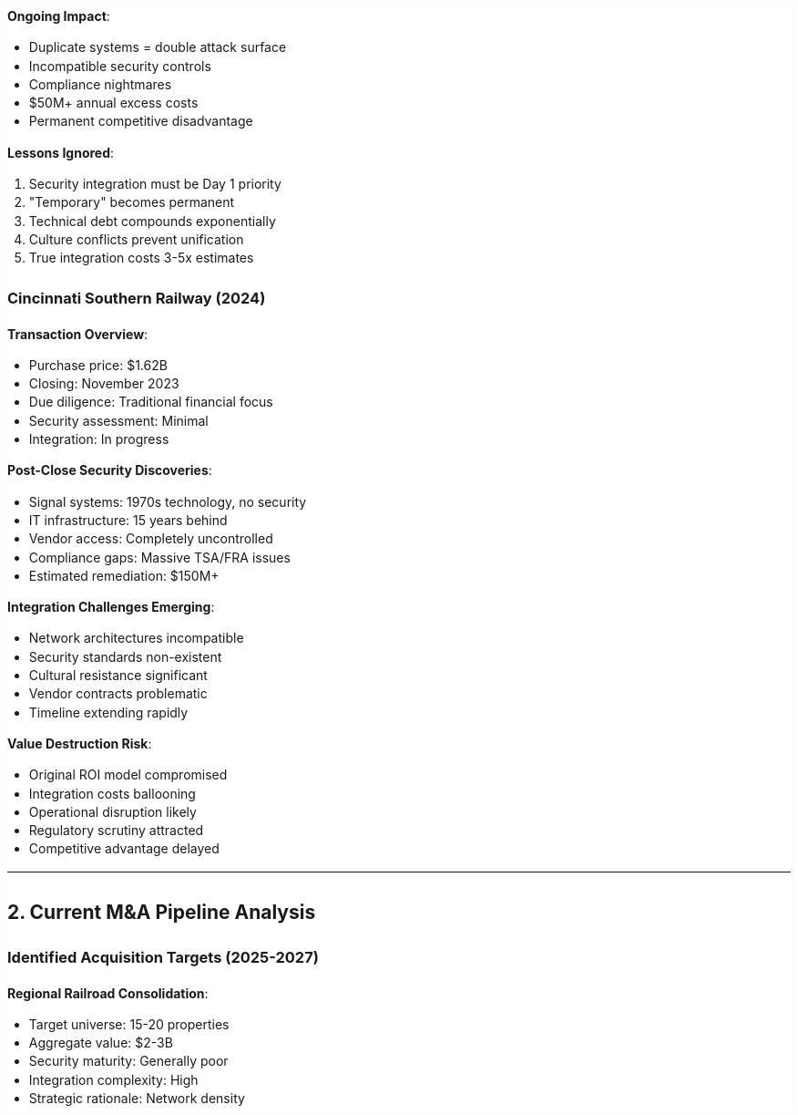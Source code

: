 **Ongoing Impact**:
- Duplicate systems = double attack surface
- Incompatible security controls
- Compliance nightmares
- $50M+ annual excess costs
- Permanent competitive disadvantage

**Lessons Ignored**:
1. Security integration must be Day 1 priority
2. "Temporary" becomes permanent
3. Technical debt compounds exponentially
4. Culture conflicts prevent unification
5. True integration costs 3-5x estimates

### Cincinnati Southern Railway (2024)

**Transaction Overview**:
- Purchase price: $1.62B
- Closing: November 2023
- Due diligence: Traditional financial focus
- Security assessment: Minimal
- Integration: In progress

**Post-Close Security Discoveries**:
- Signal systems: 1970s technology, no security
- IT infrastructure: 15 years behind
- Vendor access: Completely uncontrolled
- Compliance gaps: Massive TSA/FRA issues
- Estimated remediation: $150M+

**Integration Challenges Emerging**:
- Network architectures incompatible
- Security standards non-existent
- Cultural resistance significant
- Vendor contracts problematic
- Timeline extending rapidly

**Value Destruction Risk**:
- Original ROI model compromised
- Integration costs ballooning
- Operational disruption likely
- Regulatory scrutiny attracted
- Competitive advantage delayed

---

## 2. Current M&A Pipeline Analysis

### Identified Acquisition Targets (2025-2027)

**Regional Railroad Consolidation**:
- Target universe: 15-20 properties
- Aggregate value: $2-3B
- Security maturity: Generally poor
- Integration complexity: High
- Strategic rationale: Network density
